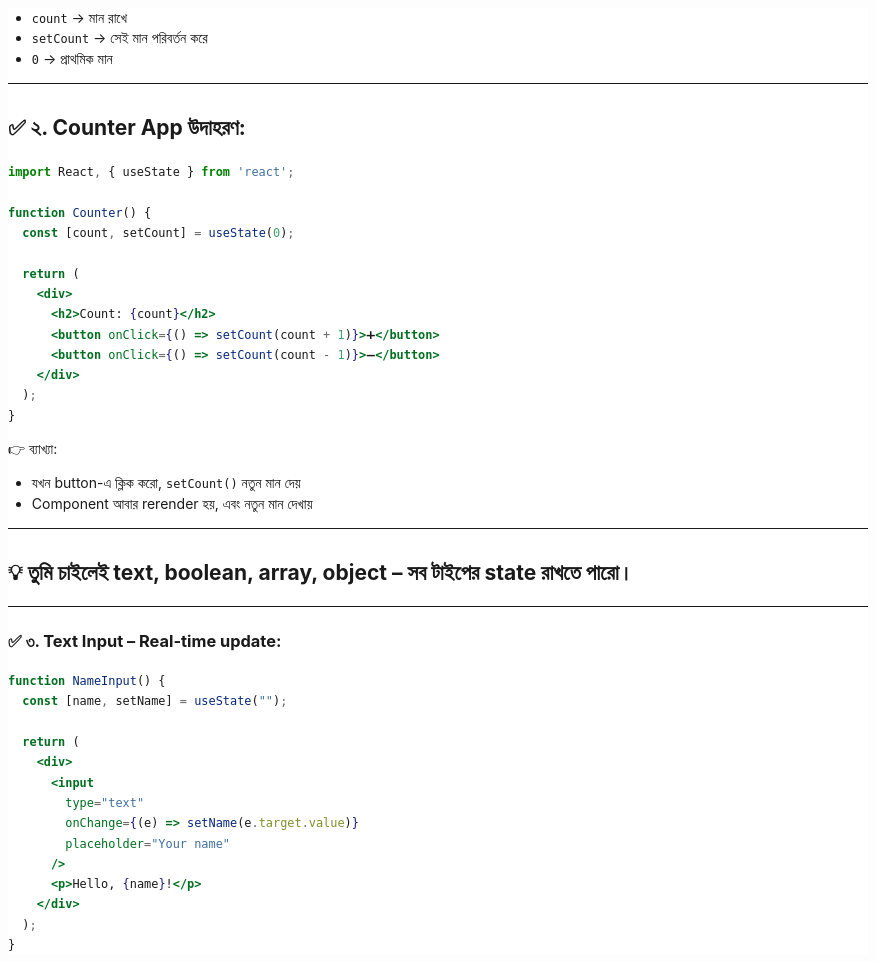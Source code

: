 - `count` → মান রাখে
- `setCount` → সেই মান পরিবর্তন করে
- `0` → প্রাথমিক মান

---

## ✅ ২. Counter App উদাহরণ:

```jsx
import React, { useState } from 'react';

function Counter() {
  const [count, setCount] = useState(0);

  return (
    <div>
      <h2>Count: {count}</h2>
      <button onClick={() => setCount(count + 1)}>➕</button>
      <button onClick={() => setCount(count - 1)}>➖</button>
    </div>
  );
}
```

👉 ব্যাখ্যা:
- যখন button-এ ক্লিক করো, `setCount()` নতুন মান দেয়
- Component আবার rerender হয়, এবং নতুন মান দেখায়

---

## 💡 তুমি চাইলেই text, boolean, array, object – সব টাইপের state রাখতে পারো।

---

### ✅ ৩. Text Input – Real-time update:

```jsx
function NameInput() {
  const [name, setName] = useState("");

  return (
    <div>
      <input 
        type="text" 
        onChange={(e) => setName(e.target.value)} 
        placeholder="Your name"
      />
      <p>Hello, {name}!</p>
    </div>
  );
}
```
